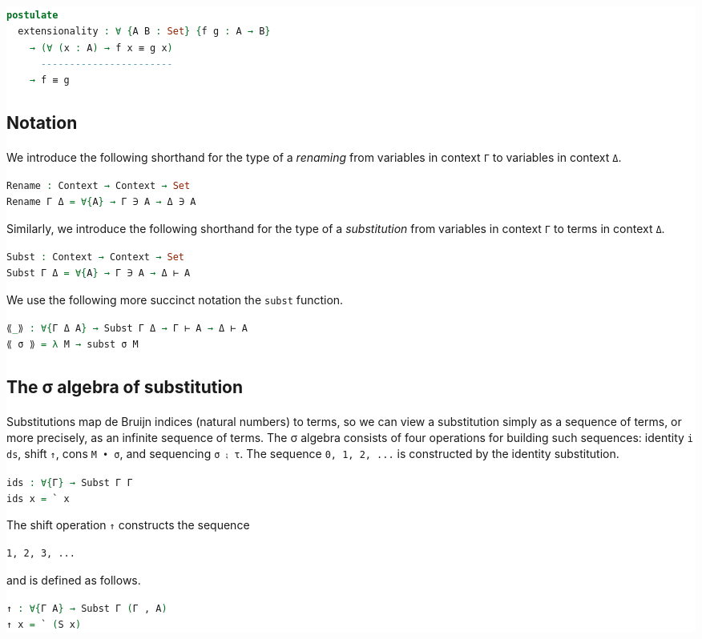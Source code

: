 ```agda
postulate
  extensionality : ∀ {A B : Set} {f g : A → B}
    → (∀ (x : A) → f x ≡ g x)
      -----------------------
    → f ≡ g
```

## Notation

We introduce the following shorthand for the type of a _renaming_ from
variables in context `Γ` to variables in context `Δ`.

```agda
Rename : Context → Context → Set
Rename Γ Δ = ∀{A} → Γ ∋ A → Δ ∋ A
```

Similarly, we introduce the following shorthand for the type of a
_substitution_ from variables in context `Γ` to terms in context `Δ`.

```agda
Subst : Context → Context → Set
Subst Γ Δ = ∀{A} → Γ ∋ A → Δ ⊢ A
```

We use the following more succinct notation the `subst` function.

```agda
⟪_⟫ : ∀{Γ Δ A} → Subst Γ Δ → Γ ⊢ A → Δ ⊢ A
⟪ σ ⟫ = λ M → subst σ M
```


## The σ algebra of substitution

Substitutions map de Bruijn indices (natural numbers) to terms, so we
can view a substitution simply as a sequence of terms, or more
precisely, as an infinite sequence of terms. The σ algebra consists of
four operations for building such sequences: identity `ids`, shift
`↑`, cons `M • σ`, and sequencing `σ ⨟ τ`.  The sequence `0, 1, 2, ...`
is constructed by the identity substitution.

```agda
ids : ∀{Γ} → Subst Γ Γ
ids x = ` x
```

The shift operation `↑` constructs the sequence

    1, 2, 3, ...

and is defined as follows.

```agda
↑ : ∀{Γ A} → Subst Γ (Γ , A)
↑ x = ` (S x)
```
